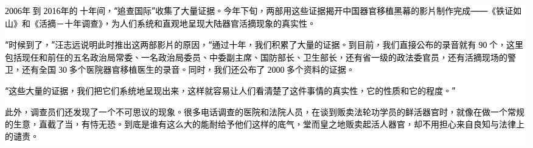    </span>
  </span>
  <span style="color: #000000; font-family: Calibri;">
   2006年
  </span>
  <span lang="ZH-TW">
   <span style="color: #000000;">
    到
   </span>
  </span>
  <span style="color: #000000; font-family: Calibri;">
   2016年的
  </span>
  <span lang="ZH-TW">
   <span style="color: #000000;">
    十年间，“追查国际”收集了大量证据。今年下旬，两部用这些证据揭开中国器官移植黑幕的影片制作完成——《铁证如山》和《活摘－十年调查》，为人们系统和直观地呈现大陆器官活摘现象的真实性。
   </span>
  </span>
 </p>
 <p>
  <span lang="ZH-TW">
   <span style="color: #000000;">
    “时候到了，”汪志远说明此时推出这两部影片的原因，“通过十年，我们积累了大量的证据。到目前，我们直接公布的录音就有
   </span>
  </span>
  <span style="color: #000000; font-family: Calibri;">
   90
  </span>
  <span lang="ZH-TW">
   <span style="color: #000000;">
    个，这里包括现任和前任的五名政治局常委、一名政治局委员、中委副主席、国防部长、卫生部长，还有省一级的政法委官员，还有活摘现场的警卫，还有全国
   </span>
  </span>
  <span style="color: #000000; font-family: Calibri;">
   30
  </span>
  <span lang="ZH-TW">
   <span style="color: #000000;">
    多个医院器官移植医生的录音。同时，我们还公布了
   </span>
  </span>
  <span style="color: #000000; font-family: Calibri;">
   2000
  </span>
  <span lang="ZH-TW">
   <span style="color: #000000;">
    多个资料的证据。
   </span>
  </span>
 </p>
 <p>
  <span lang="ZH-TW">
   <span style="color: #000000;">
    “这些大量的证据，我们把它们系统地呈现出来，这样就容易让人们看清楚了这件事情的真实性，它的性质和它的程度。”
   </span>
  </span>
 </p>
 <p>
  <span lang="ZH-TW">
   <span style="color: #000000;">
    此外，调查员们还发现了一个不可思议的现象。很多电话调查的医院和法院人员，在谈到贩卖法轮功学员的鲜活器官时，就像在做一个常规的生意，直截了当，有恃无恐。到底是谁有这么大的能耐给予他们这样的底气，堂而皇之地贩卖起活人器官，却不用担心来自良知与法律上的谴责。
   </span>
  </span>